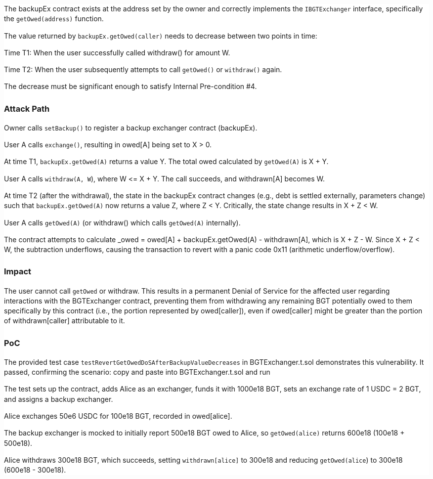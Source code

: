 The backupEx contract exists at the address set by the owner and correctly implements the `IBGTExchanger` interface, specifically the `getOwed(address)` function.

The value returned by `backupEx.getOwed(caller)` needs to decrease between two points in time:

Time T1: When the user successfully called withdraw() for amount W.

Time T2: When the user subsequently attempts to call `getOwed()` or `withdraw()` again.

The decrease must be significant enough to satisfy Internal Pre-condition #4.

### Attack Path

Owner calls `setBackup()` to register a backup exchanger contract (backupEx).

User A calls `exchange()`, resulting in owed[A] being set to X > 0.

At time T1, `backupEx.getOwed(A)` returns a value Y. The total owed calculated by `getOwed(A)` is X + Y.

User A calls `withdraw(A, W`), where W <= X + Y. The call succeeds, and withdrawn[A] becomes W.

At time T2 (after the withdrawal), the state in the backupEx contract changes (e.g., debt is settled externally, parameters change) such that `backupEx.getOwed(A)` now returns a value Z, where Z < Y. Critically, the state change results in X + Z < W.

User A calls `getOwed(A)` (or withdraw() which calls `getOwed(A)` internally).

The contract attempts to calculate _owed = owed[A] + backupEx.getOwed(A) - withdrawn[A], which is X + Z - W.
Since X + Z < W, the subtraction underflows, causing the transaction to revert with a panic code 0x11 (arithmetic underflow/overflow).

### Impact

The user cannot call `getOwed` or withdraw. This results in a permanent Denial of Service for the affected user regarding interactions with the BGTExchanger contract, preventing them from withdrawing any remaining BGT potentially owed to them specifically by this contract (i.e., the portion represented by owed[caller]), even if owed[caller] might be greater than the portion of withdrawn[caller] attributable to it.

### PoC

The provided test case `testRevertGetOwedDoSAfterBackupValueDecreases` in BGTExchanger.t.sol demonstrates this vulnerability. It passed, confirming the scenario:
copy and paste into BGTExchanger.t.sol  and run



The test sets up the contract, adds Alice as an exchanger, funds it with 1000e18 BGT, sets an exchange rate of 1 USDC = 2 BGT, and assigns a backup exchanger.

Alice exchanges 50e6 USDC for 100e18 BGT, recorded in owed[alice].

The backup exchanger is mocked to initially report 500e18 BGT owed to Alice, so `getOwed(alice)` returns 600e18 (100e18 + 500e18).

Alice withdraws 300e18 BGT, which succeeds, setting `withdrawn[alice]` to 300e18 and reducing `getOwed(alice`) to 300e18 (600e18 - 300e18).
